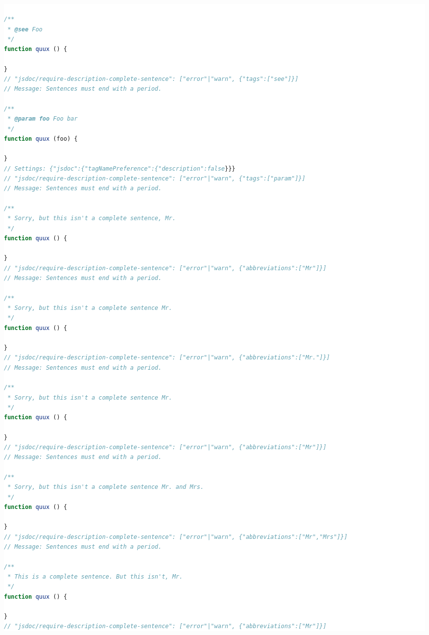 ````ts

/**
 * @see Foo
 */
function quux () {

}
// "jsdoc/require-description-complete-sentence": ["error"|"warn", {"tags":["see"]}]
// Message: Sentences must end with a period.

/**
 * @param foo Foo bar
 */
function quux (foo) {

}
// Settings: {"jsdoc":{"tagNamePreference":{"description":false}}}
// "jsdoc/require-description-complete-sentence": ["error"|"warn", {"tags":["param"]}]
// Message: Sentences must end with a period.

/**
 * Sorry, but this isn't a complete sentence, Mr.
 */
function quux () {

}
// "jsdoc/require-description-complete-sentence": ["error"|"warn", {"abbreviations":["Mr"]}]
// Message: Sentences must end with a period.

/**
 * Sorry, but this isn't a complete sentence Mr.
 */
function quux () {

}
// "jsdoc/require-description-complete-sentence": ["error"|"warn", {"abbreviations":["Mr."]}]
// Message: Sentences must end with a period.

/**
 * Sorry, but this isn't a complete sentence Mr. 
 */
function quux () {

}
// "jsdoc/require-description-complete-sentence": ["error"|"warn", {"abbreviations":["Mr"]}]
// Message: Sentences must end with a period.

/**
 * Sorry, but this isn't a complete sentence Mr. and Mrs.
 */
function quux () {

}
// "jsdoc/require-description-complete-sentence": ["error"|"warn", {"abbreviations":["Mr","Mrs"]}]
// Message: Sentences must end with a period.

/**
 * This is a complete sentence. But this isn't, Mr.
 */
function quux () {

}
// "jsdoc/require-description-complete-sentence": ["error"|"warn", {"abbreviations":["Mr"]}]
````